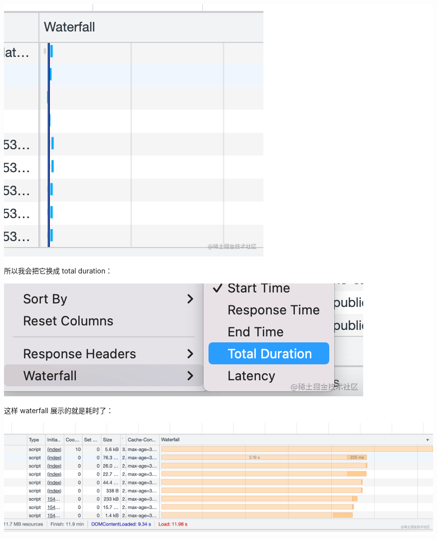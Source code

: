 ![](20-Chrome-DevTools小功能集锦.assets/ba971d77d7814f44b169199a0e9ac519tplv-k3u1fbpfcp-watermark.png)

所以我会把它换成 total duration：

![](20-Chrome-DevTools小功能集锦.assets/cb7236db433f4b0e98b502f9c8571f57tplv-k3u1fbpfcp-watermark.png)

这样 waterfall 展示的就是耗时了：

![](20-Chrome-DevTools小功能集锦.assets/a651b83ff2b644e5aa4bd277b8ef8a2etplv-k3u1fbpfcp-watermark.png)
